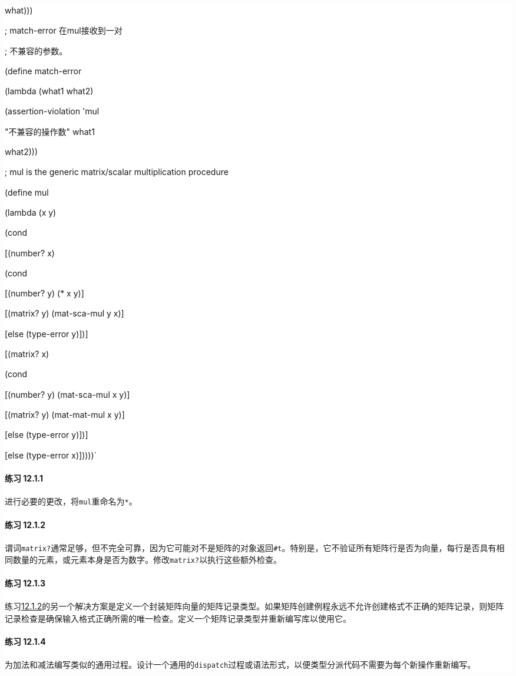 what)))

; match-error 在mul接收到一对

; 不兼容的参数。

(define match-error

(lambda (what1 what2)

(assertion-violation 'mul

"不兼容的操作数" what1

what2)))

; mul is the generic matrix/scalar multiplication procedure

(define mul

(lambda (x y)

(cond

[(number? x)

(cond

[(number? y) (* x y)]

[(matrix? y) (mat-sca-mul y x)]

[else (type-error y)])]

[(matrix? x)

(cond

[(number? y) (mat-sca-mul x y)]

[(matrix? y) (mat-mat-mul x y)]

[else (type-error y)])]

[else (type-error x)]))))`

#### 练习 12.1.1

进行必要的更改，将`mul`重命名为`*`。

#### 练习 12.1.2

谓词`matrix?`通常足够，但不完全可靠，因为它可能对不是矩阵的对象返回`#t`。特别是，它不验证所有矩阵行是否为向量，每行是否具有相同数量的元素，或元素本身是否为数字。修改`matrix?`以执行这些额外检查。

#### 练习 12.1.3

练习[12.1.2](examples.html#g154)的另一个解决方案是定义一个封装矩阵向量的矩阵记录类型。如果矩阵创建例程永远不允许创建格式不正确的矩阵记录，则矩阵记录检查是确保输入格式正确所需的唯一检查。定义一个矩阵记录类型并重新编写库以使用它。

#### 练习 12.1.4

为加法和减法编写类似的通用过程。设计一个通用的`dispatch`过程或语法形式，以便类型分派代码不需要为每个新操作重新编写。

